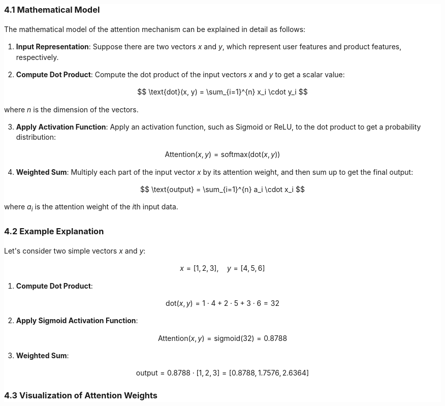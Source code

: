 ### 4.1 Mathematical Model

The mathematical model of the attention mechanism can be explained in detail as follows:

1. **Input Representation**: Suppose there are two vectors $x$ and $y$, which represent user features and product features, respectively.

2. **Compute Dot Product**: Compute the dot product of the input vectors $x$ and $y$ to get a scalar value:

$$
\text{dot}(x, y) = \sum_{i=1}^{n} x_i \cdot y_i
$$

where $n$ is the dimension of the vectors.

3. **Apply Activation Function**: Apply an activation function, such as Sigmoid or ReLU, to the dot product to get a probability distribution:

$$
\text{Attention}(x, y) = \text{softmax}(\text{dot}(x, y))
$$

4. **Weighted Sum**: Multiply each part of the input vector $x$ by its attention weight, and then sum up to get the final output:

$$
\text{output} = \sum_{i=1}^{n} a_i \cdot x_i
$$

where $a_i$ is the attention weight of the $i$th input data.

### 4.2 Example Explanation

Let's consider two simple vectors $x$ and $y$:

$$
x = [1, 2, 3], \quad y = [4, 5, 6]
$$

1. **Compute Dot Product**:

$$
\text{dot}(x, y) = 1 \cdot 4 + 2 \cdot 5 + 3 \cdot 6 = 32
$$

2. **Apply Sigmoid Activation Function**:

$$
\text{Attention}(x, y) = \text{sigmoid}(32) = 0.8788
$$

3. **Weighted Sum**:

$$
\text{output} = 0.8788 \cdot [1, 2, 3] = [0.8788, 1.7576, 2.6364]
$$

### 4.3 Visualization of Attention Weights
